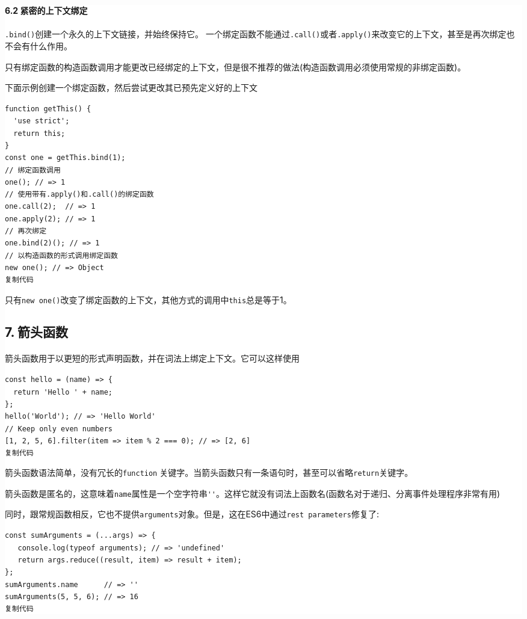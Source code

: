 #### 6.2 紧密的上下文绑定

`.bind()`创建一个永久的上下文链接，并始终保持它。 一个绑定函数不能通过`.call()`或者`.apply()`来改变它的上下文，甚至是再次绑定也不会有什么作用。

只有绑定函数的构造函数调用才能更改已经绑定的上下文，但是很不推荐的做法(构造函数调用必须使用常规的非绑定函数)。

下面示例创建一个绑定函数，然后尝试更改其已预先定义好的上下文

```
function getThis() {
  'use strict';
  return this;
}
const one = getThis.bind(1);
// 绑定函数调用
one(); // => 1
// 使用带有.apply()和.call()的绑定函数
one.call(2);  // => 1
one.apply(2); // => 1
// 再次绑定
one.bind(2)(); // => 1
// 以构造函数的形式调用绑定函数
new one(); // => Object
复制代码
```

只有`new one()`改变了绑定函数的上下文，其他方式的调用中`this`总是等于1。

## 7. 箭头函数

箭头函数用于以更短的形式声明函数，并在词法上绑定上下文。它可以这样使用

```
const hello = (name) => {
  return 'Hello ' + name;
};
hello('World'); // => 'Hello World'
// Keep only even numbers
[1, 2, 5, 6].filter(item => item % 2 === 0); // => [2, 6]
复制代码
```

箭头函数语法简单，没有冗长的`function` 关键字。当箭头函数只有一条语句时，甚至可以省略`return`关键字。

箭头函数是匿名的，这意味着`name`属性是一个空字符串`''`。这样它就没有词法上函数名(函数名对于递归、分离事件处理程序非常有用)

同时，跟常规函数相反，它也不提供`arguments`对象。但是，这在ES6中通过`rest parameters`修复了:

```
const sumArguments = (...args) => {
   console.log(typeof arguments); // => 'undefined'
   return args.reduce((result, item) => result + item);
};
sumArguments.name      // => ''
sumArguments(5, 5, 6); // => 16
复制代码
```
